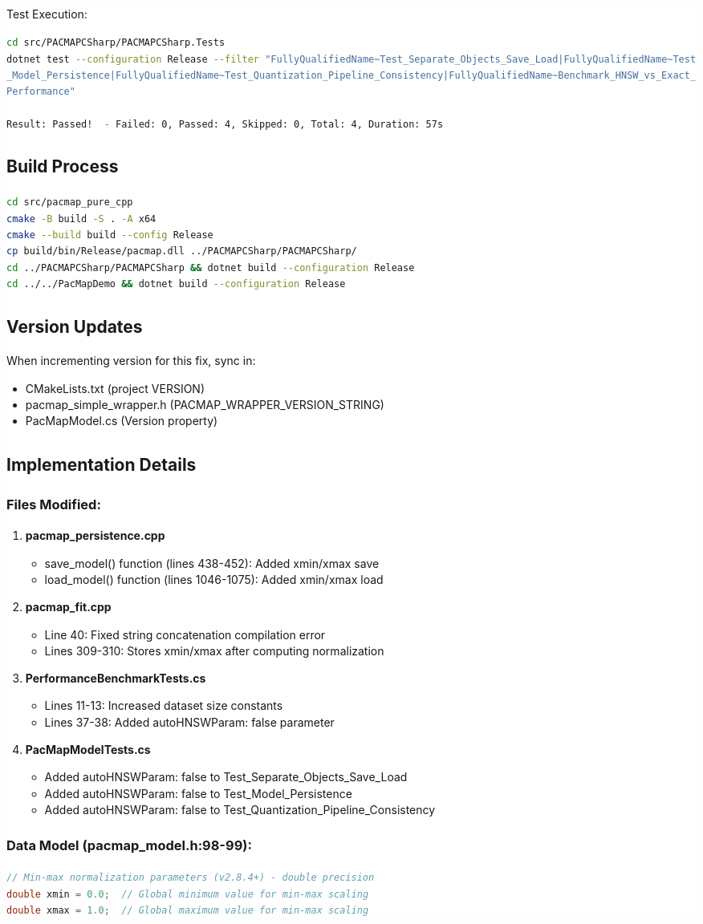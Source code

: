 Test Execution:
```bash
cd src/PACMAPCSharp/PACMAPCSharp.Tests
dotnet test --configuration Release --filter "FullyQualifiedName~Test_Separate_Objects_Save_Load|FullyQualifiedName~Test_Model_Persistence|FullyQualifiedName~Test_Quantization_Pipeline_Consistency|FullyQualifiedName~Benchmark_HNSW_vs_Exact_Performance"

Result: Passed!  - Failed: 0, Passed: 4, Skipped: 0, Total: 4, Duration: 57s
```

Build Process
-------------

```bash
cd src/pacmap_pure_cpp
cmake -B build -S . -A x64
cmake --build build --config Release
cp build/bin/Release/pacmap.dll ../PACMAPCSharp/PACMAPCSharp/
cd ../PACMAPCSharp/PACMAPCSharp && dotnet build --configuration Release
cd ../../PacMapDemo && dotnet build --configuration Release
```

Version Updates
---------------

When incrementing version for this fix, sync in:
- CMakeLists.txt (project VERSION)
- pacmap_simple_wrapper.h (PACMAP_WRAPPER_VERSION_STRING)
- PacMapModel.cs (Version property)

Implementation Details
----------------------

### Files Modified:
1. **pacmap_persistence.cpp**
   - save_model() function (lines 438-452): Added xmin/xmax save
   - load_model() function (lines 1046-1075): Added xmin/xmax load

2. **pacmap_fit.cpp**
   - Line 40: Fixed string concatenation compilation error
   - Lines 309-310: Stores xmin/xmax after computing normalization

3. **PerformanceBenchmarkTests.cs**
   - Lines 11-13: Increased dataset size constants
   - Lines 37-38: Added autoHNSWParam: false parameter

4. **PacMapModelTests.cs**
   - Added autoHNSWParam: false to Test_Separate_Objects_Save_Load
   - Added autoHNSWParam: false to Test_Model_Persistence
   - Added autoHNSWParam: false to Test_Quantization_Pipeline_Consistency

### Data Model (pacmap_model.h:98-99):
```cpp
// Min-max normalization parameters (v2.8.4+) - double precision
double xmin = 0.0;  // Global minimum value for min-max scaling
double xmax = 1.0;  // Global maximum value for min-max scaling
```
